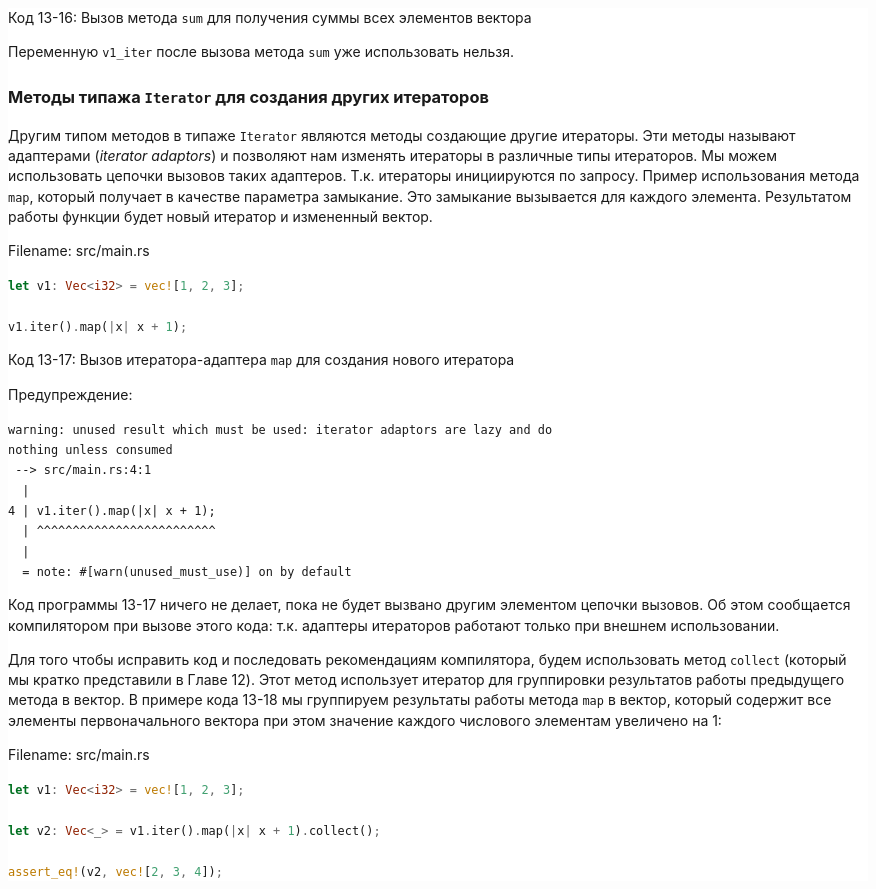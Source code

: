 <span class="caption">Код 13-16: Вызов метода `sum` для получения суммы всех
элементов вектора</span>

Переменную `v1_iter` после вызова метода `sum` уже использовать нельзя.

### Методы типажа `Iterator` для создания других итераторов

Другим типом методов в типаже `Iterator` являются методы создающие другие итераторы.
Эти методы называют адаптерами (*iterator adaptors*) и позволяют нам изменять
итераторы в различные типы итераторов. Мы можем использовать цепочки вызовов
таких адаптеров. Т.к. итераторы инициируются по запросу.
Пример использования метода `map`, который получает в качестве параметра замыкание.
Это замыкание вызывается для каждого элемента. Результатом работы функции будет
новый итератор и измененный вектор.

<span class="filename">Filename: src/main.rs</span>

```rust
let v1: Vec<i32> = vec![1, 2, 3];

v1.iter().map(|x| x + 1);
```

<span class="caption">Код 13-17: Вызов итератора-адаптера `map` для создания
нового итератора</span>

Предупреждение:

```text
warning: unused result which must be used: iterator adaptors are lazy and do
nothing unless consumed
 --> src/main.rs:4:1
  |
4 | v1.iter().map(|x| x + 1);
  | ^^^^^^^^^^^^^^^^^^^^^^^^^
  |
  = note: #[warn(unused_must_use)] on by default
```

Код программы 13-17 ничего не делает, пока не будет вызвано другим элементом цепочки
вызовов. Об этом сообщается компилятором при вызове этого кода: т.к. адаптеры итераторов
работают только при внешнем использовании.

Для того чтобы исправить код и последовать рекомендациям компилятора, будем использовать
метод `collect` (который мы кратко представили в Главе 12). Этот метод использует
итератор для группировки результатов работы предыдущего метода в вектор. В примере
кода 13-18 мы группируем результаты работы метода `map` в вектор, который содержит
все элементы первоначального вектора при этом значение каждого числового элементам
 увеличено на 1:

<span class="filename">Filename: src/main.rs</span>

```rust
let v1: Vec<i32> = vec![1, 2, 3];

let v2: Vec<_> = v1.iter().map(|x| x + 1).collect();

assert_eq!(v2, vec![2, 3, 4]);
```
